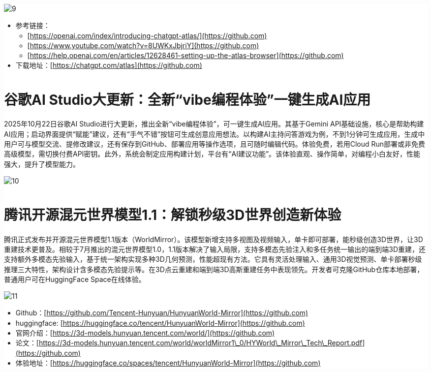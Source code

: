 ![9]()

* 参考链接：
  + [https://openai.com/index/introducing-chatgpt-atlas/](https://github.com)
  + [https://www.youtube.com/watch?v=8UWKxJbjriY](https://github.com)
  + [https://help.openai.com/en/articles/12628461-setting-up-the-atlas-browser](https://github.com)
* 下载地址：[https://chatgpt.com/atlas](https://github.com)

# 谷歌AI Studio大更新：全新“vibe编程体验”一键生成AI应用

2025年10月22日谷歌AI Studio进行大更新，推出全新“vibe编程体验”，可一键生成AI应用。其基于Gemini API基础设施，核心是帮助构建AI应用；启动界面提供“赋能”建议，还有“手气不错”按钮可生成创意应用想法。以构建AI主持问答游戏为例，不到1分钟可生成应用，生成中用户可与模型交流、提修改建议，还有保存到GitHub、部署应用等操作选项，且可随时编辑代码。体验免费，若用Cloud Run部署或非免费高级模型，需切换付费API密钥。此外，系统会制定应用构建计划，平台有“AI建议功能”。该体验直观、操作简单，对编程小白友好，性能强大，提升了模型能力。

![10]()

# 腾讯开源混元世界模型1.1：解锁秒级3D世界创造新体验

腾讯正式发布并开源混元世界模型1.1版本（WorldMirror）。该模型新增支持多视图及视频输入，单卡即可部署，能秒级创造3D世界，让3D重建技术更普及。相较于7月推出的混元世界模型1.0，1.1版本解决了输入局限，支持多模态先验注入和多任务统一输出的端到端3D重建，还支持额外多模态先验输入，基于统一架构实现多种3D几何预测，性能超现有方法。它具有灵活处理输入、通用3D视觉预测、单卡部署秒级推理三大特性，架构设计含多模态先验提示等。在3D点云重建和端到端3D高斯重建任务中表现领先。开发者可克隆GitHub仓库本地部署，普通用户可在HuggingFace Space在线体验。

![11]()

* Github：[https://github.com/Tencent-Hunyuan/HunyuanWorld-Mirror](https://github.com)
* huggingface: [https://huggingface.co/tencent/HunyuanWorld-Mirror](https://github.com)
* 官网介绍：[https://3d-models.hunyuan.tencent.com/world/](https://github.com)
* 论文：[https://3d-models.hunyuan.tencent.com/world/worldMirror1\_0/HYWorld\_Mirror\_Tech\_Report.pdf](https://github.com)
* 体验地址：[https://huggingface.co/spaces/tencent/HunyuanWorld-Mirror](https://github.com)
